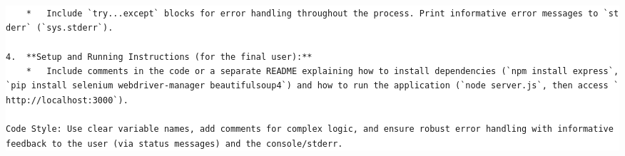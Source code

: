 ```
    *   Include `try...except` blocks for error handling throughout the process. Print informative error messages to `stderr` (`sys.stderr`).

4.  **Setup and Running Instructions (for the final user):**
    *   Include comments in the code or a separate README explaining how to install dependencies (`npm install express`, `pip install selenium webdriver-manager beautifulsoup4`) and how to run the application (`node server.js`, then access `http://localhost:3000`).

Code Style: Use clear variable names, add comments for complex logic, and ensure robust error handling with informative feedback to the user (via status messages) and the console/stderr.
